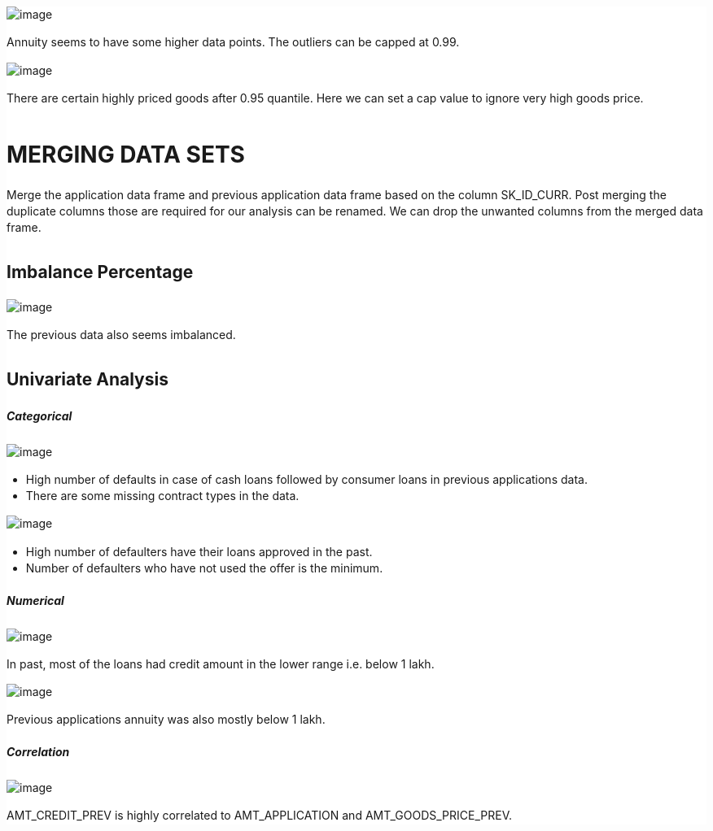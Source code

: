 ![image](https://user-images.githubusercontent.com/103338455/162633165-06eb8810-b433-42b1-8e22-4e4f3b478748.png)

Annuity seems to have some higher data points. The outliers can be capped at 0.99.

![image](https://user-images.githubusercontent.com/103338455/162633177-0b2c9470-894e-4da3-b811-621e7f8a867b.png)

There are certain highly priced goods after 0.95 quantile. Here we can set a cap value to ignore very high goods price.


# MERGING DATA SETS

Merge the application data frame and previous application data frame based on the column  SK_ID_CURR. Post merging the duplicate columns those are required for our analysis can be renamed. We can drop the unwanted columns from the merged data frame.

## Imbalance Percentage

![image](https://user-images.githubusercontent.com/103338455/162633213-12e52bbc-4137-40c7-8025-4cd3775f4ff5.png)

The previous data also seems imbalanced.

## Univariate Analysis

##### Categorical

![image](https://user-images.githubusercontent.com/103338455/162633255-22440a43-dcb0-4297-aa5c-b9d747782e0e.png)

- High number of defaults in case of cash loans followed by consumer loans in previous applications data.
- There are some missing contract types in the data.

![image](https://user-images.githubusercontent.com/103338455/162633268-cea3d4fb-b62d-47c5-a34e-5b3aedd8a617.png)

- High number of defaulters have their loans approved in the past.
- Number of defaulters who have not used the offer is the minimum.

##### Numerical

![image](https://user-images.githubusercontent.com/103338455/162633286-fe1cb194-b03c-4b53-b44d-3c74a5254dc5.png)

In past, most of the loans had credit amount in the lower range i.e. below 1 lakh.

![image](https://user-images.githubusercontent.com/103338455/162633299-a9e038a5-7d44-4ceb-978a-7a96ba552de7.png)

Previous applications annuity was also mostly below 1 lakh.

##### Correlation

![image](https://user-images.githubusercontent.com/103338455/162633319-b4d2db38-f7e6-4695-a409-e60fbd7b6c4c.png)

AMT_CREDIT_PREV is highly correlated to AMT_APPLICATION and AMT_GOODS_PRICE_PREV.
